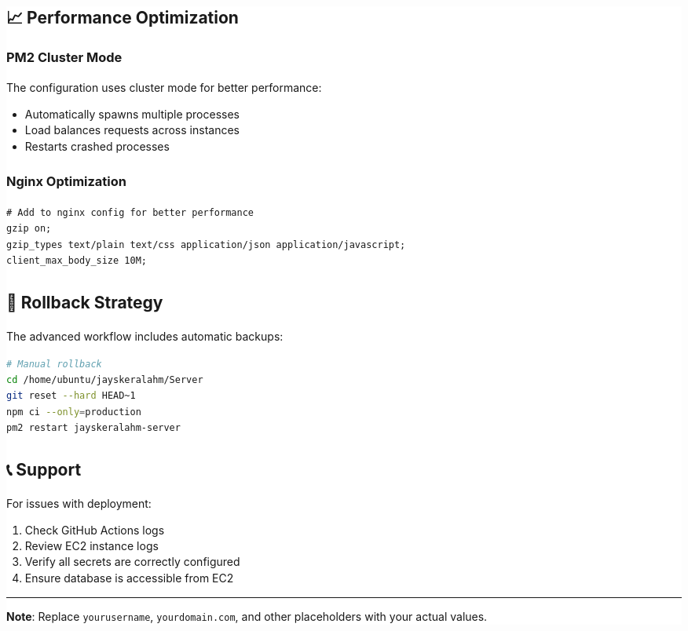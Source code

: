 ```bash
```

## 📈 Performance Optimization

### PM2 Cluster Mode
The configuration uses cluster mode for better performance:
- Automatically spawns multiple processes
- Load balances requests across instances
- Restarts crashed processes

### Nginx Optimization
```nginx
# Add to nginx config for better performance
gzip on;
gzip_types text/plain text/css application/json application/javascript;
client_max_body_size 10M;
```

## 🔄 Rollback Strategy

The advanced workflow includes automatic backups:

```bash
# Manual rollback
cd /home/ubuntu/jayskeralahm/Server
git reset --hard HEAD~1
npm ci --only=production
pm2 restart jayskeralahm-server
```

## 📞 Support

For issues with deployment:
1. Check GitHub Actions logs
2. Review EC2 instance logs
3. Verify all secrets are correctly configured
4. Ensure database is accessible from EC2

---

**Note**: Replace `yourusername`, `yourdomain.com`, and other placeholders with your actual values. 